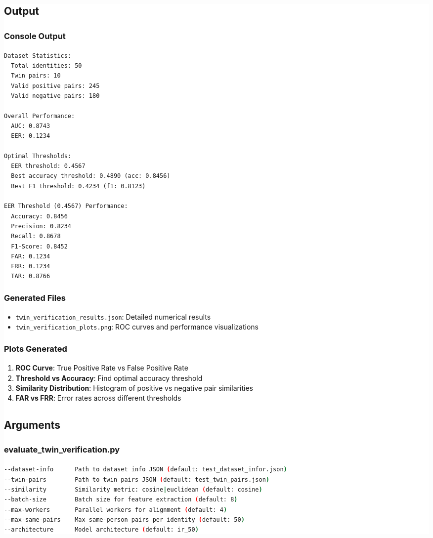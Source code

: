 ## Output

### Console Output
```
Dataset Statistics:
  Total identities: 50
  Twin pairs: 10
  Valid positive pairs: 245
  Valid negative pairs: 180

Overall Performance:
  AUC: 0.8743
  EER: 0.1234

Optimal Thresholds:
  EER threshold: 0.4567 
  Best accuracy threshold: 0.4890 (acc: 0.8456)
  Best F1 threshold: 0.4234 (f1: 0.8123)

EER Threshold (0.4567) Performance:
  Accuracy: 0.8456
  Precision: 0.8234
  Recall: 0.8678
  F1-Score: 0.8452
  FAR: 0.1234
  FRR: 0.1234
  TAR: 0.8766
```

### Generated Files
- `twin_verification_results.json`: Detailed numerical results
- `twin_verification_plots.png`: ROC curves and performance visualizations

### Plots Generated
1. **ROC Curve**: True Positive Rate vs False Positive Rate
2. **Threshold vs Accuracy**: Find optimal accuracy threshold
3. **Similarity Distribution**: Histogram of positive vs negative pair similarities
4. **FAR vs FRR**: Error rates across different thresholds

## Arguments

### evaluate_twin_verification.py
```bash
--dataset-info      Path to dataset info JSON (default: test_dataset_infor.json)
--twin-pairs        Path to twin pairs JSON (default: test_twin_pairs.json)
--similarity        Similarity metric: cosine|euclidean (default: cosine)
--batch-size        Batch size for feature extraction (default: 8)
--max-workers       Parallel workers for alignment (default: 4)
--max-same-pairs    Max same-person pairs per identity (default: 50)
--architecture      Model architecture (default: ir_50)
```
